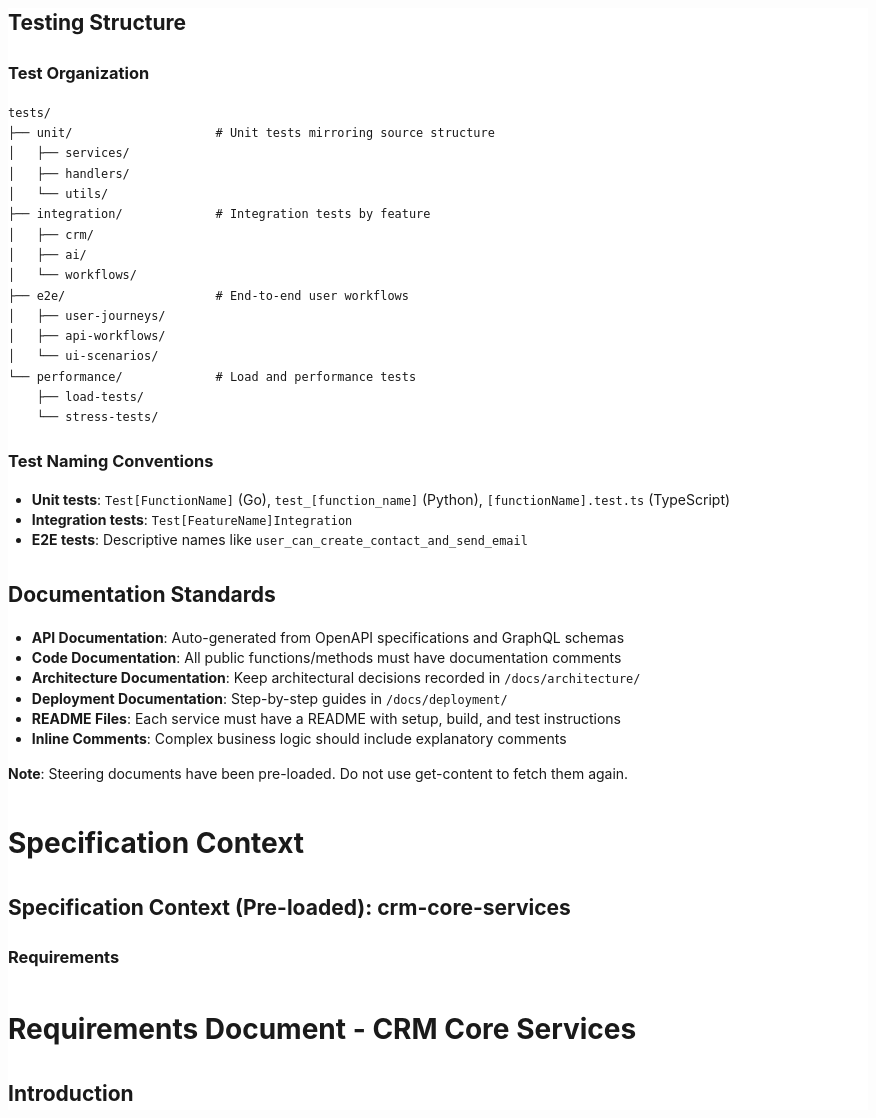 ## Testing Structure

### Test Organization
```
tests/
├── unit/                    # Unit tests mirroring source structure
│   ├── services/
│   ├── handlers/
│   └── utils/
├── integration/             # Integration tests by feature
│   ├── crm/
│   ├── ai/
│   └── workflows/
├── e2e/                     # End-to-end user workflows
│   ├── user-journeys/
│   ├── api-workflows/
│   └── ui-scenarios/
└── performance/             # Load and performance tests
    ├── load-tests/
    └── stress-tests/
```

### Test Naming Conventions
- **Unit tests**: `Test[FunctionName]` (Go), `test_[function_name]` (Python), `[functionName].test.ts` (TypeScript)
- **Integration tests**: `Test[FeatureName]Integration`
- **E2E tests**: Descriptive names like `user_can_create_contact_and_send_email`

## Documentation Standards

- **API Documentation**: Auto-generated from OpenAPI specifications and GraphQL schemas
- **Code Documentation**: All public functions/methods must have documentation comments
- **Architecture Documentation**: Keep architectural decisions recorded in `/docs/architecture/`
- **Deployment Documentation**: Step-by-step guides in `/docs/deployment/`
- **README Files**: Each service must have a README with setup, build, and test instructions
- **Inline Comments**: Complex business logic should include explanatory comments

**Note**: Steering documents have been pre-loaded. Do not use get-content to fetch them again.

# Specification Context
## Specification Context (Pre-loaded): crm-core-services

### Requirements
# Requirements Document - CRM Core Services

## Introduction
